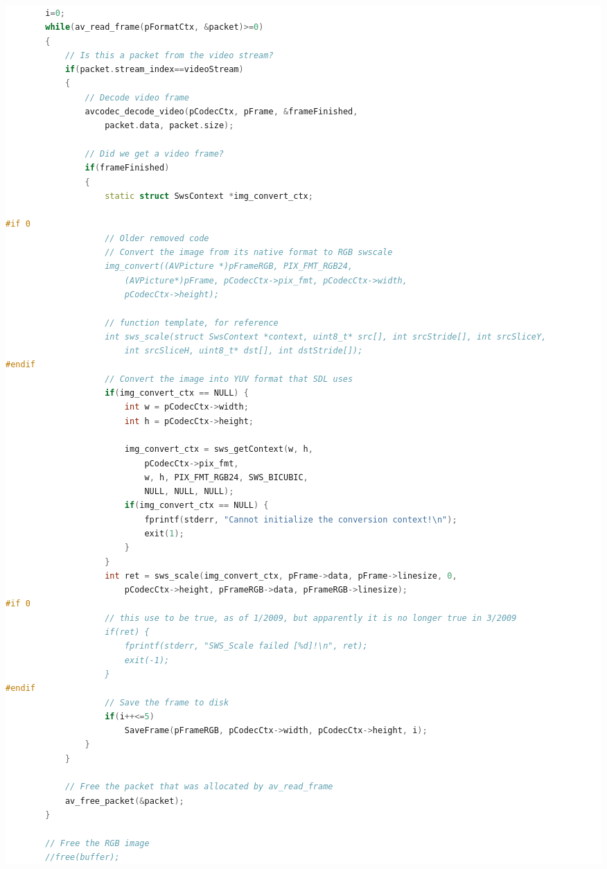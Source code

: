 ```c++
        i=0;
        while(av_read_frame(pFormatCtx, &packet)>=0)
        {
            // Is this a packet from the video stream?
            if(packet.stream_index==videoStream)
            {
                // Decode video frame
                avcodec_decode_video(pCodecCtx, pFrame, &frameFinished, 
                    packet.data, packet.size);
 
                // Did we get a video frame?
                if(frameFinished)
                {
                    static struct SwsContext *img_convert_ctx;
 
#if 0
                    // Older removed code
                    // Convert the image from its native format to RGB swscale
                    img_convert((AVPicture *)pFrameRGB, PIX_FMT_RGB24, 
                        (AVPicture*)pFrame, pCodecCtx->pix_fmt, pCodecCtx->width, 
                        pCodecCtx->height);
 
                    // function template, for reference
                    int sws_scale(struct SwsContext *context, uint8_t* src[], int srcStride[], int srcSliceY,
                        int srcSliceH, uint8_t* dst[], int dstStride[]);
#endif
                    // Convert the image into YUV format that SDL uses
                    if(img_convert_ctx == NULL) {
                        int w = pCodecCtx->width;
                        int h = pCodecCtx->height;
 
                        img_convert_ctx = sws_getContext(w, h, 
                            pCodecCtx->pix_fmt, 
                            w, h, PIX_FMT_RGB24, SWS_BICUBIC,
                            NULL, NULL, NULL);
                        if(img_convert_ctx == NULL) {
                            fprintf(stderr, "Cannot initialize the conversion context!\n");
                            exit(1);
                        }
                    }
                    int ret = sws_scale(img_convert_ctx, pFrame->data, pFrame->linesize, 0, 
                        pCodecCtx->height, pFrameRGB->data, pFrameRGB->linesize);
#if 0 
                    // this use to be true, as of 1/2009, but apparently it is no longer true in 3/2009
                    if(ret) {
                        fprintf(stderr, "SWS_Scale failed [%d]!\n", ret);
                        exit(-1);
                    }
#endif
                    // Save the frame to disk
                    if(i++<=5)
                        SaveFrame(pFrameRGB, pCodecCtx->width, pCodecCtx->height, i);
                }
            }
 
            // Free the packet that was allocated by av_read_frame
            av_free_packet(&packet);
        }
 
        // Free the RGB image
        //free(buffer);
```